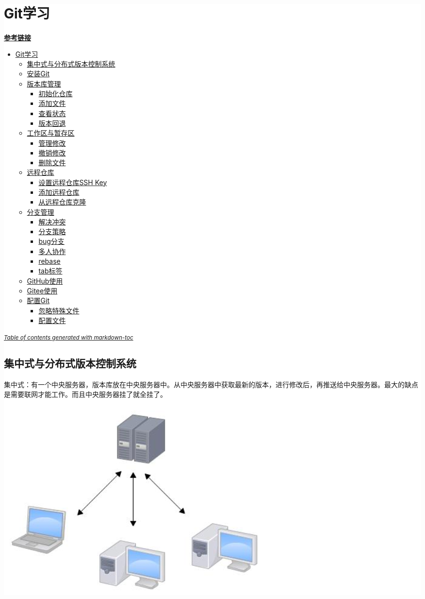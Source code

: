 # Git学习

**[参考链接](https://www.liaoxuefeng.com/wiki/896043488029600)**
- [Git学习](#git--)
  * [集中式与分布式版本控制系统](#-------------)
  * [安装Git](#--git)
  * [版本库管理](#-----)
    + [初始化仓库](#-----)
    + [添加文件](#----)
    + [查看状态](#----)
    + [版本回退](#----)
  * [工作区与暂存区](#-------)
    + [管理修改](#----)
    + [撤销修改](#----)
    + [删除文件](#----)
  * [远程仓库](#----)
    + [设置远程仓库SSH Key](#------ssh-key)
    + [添加远程仓库](#------)
    + [从远程仓库克隆](#-------)
  * [分支管理](#----)
    + [解决冲突](#----)
    + [分支策略](#----)
    + [bug分支](#bug--)
    + [多人协作](#----)
    + [rebase](#rebase)
    + [tab标签](#tab--)
  * [GitHub使用](#github--)
  * [Gitee使用](#gitee--)
  * [配置Git](#--git)
    + [忽略特殊文件](#------)
    + [配置文件](#----)

<small><i><a href='http://ecotrust-canada.github.io/markdown-toc/'>Table of contents generated with markdown-toc</a></i></small>



## 集中式与分布式版本控制系统

集中式：有一个中央服务器，版本库放在中央服务器中。从中央服务器中获取最新的版本，进行修改后，再推送给中央服务器。最大的缺点是需要联网才能工作。而且中央服务器挂了就全挂了。

![image-20200302200701644](https://raw.githubusercontent.com/sysu-wuzhihui/learngit/master/image/image-20200302200701644.png)

